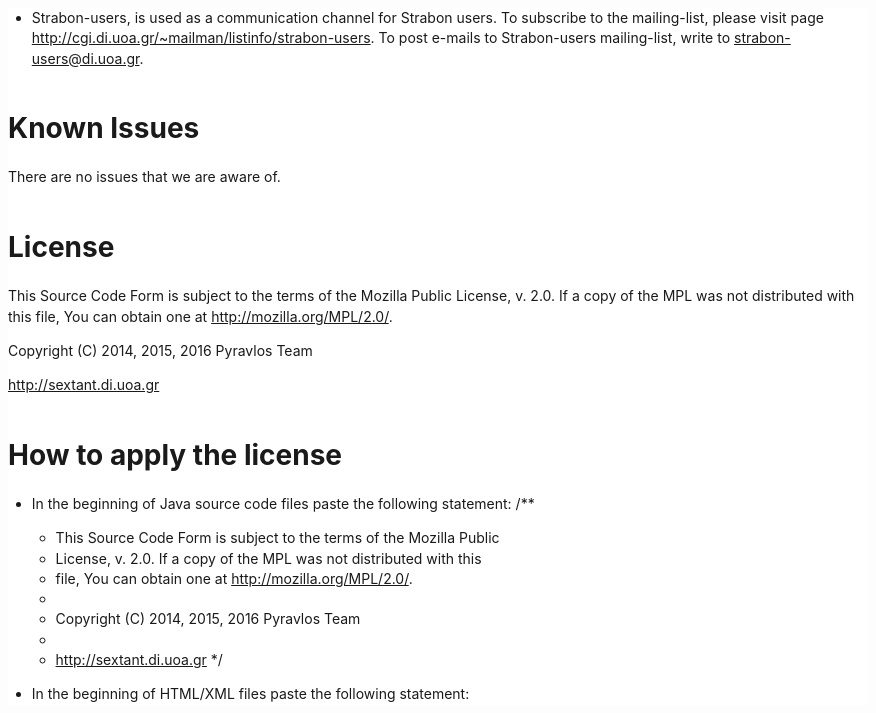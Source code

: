   * Strabon-users, is used as a communication channel for Strabon users.
	To subscribe to the mailing-list, please visit page 
	http://cgi.di.uoa.gr/~mailman/listinfo/strabon-users. To post e-mails
	to Strabon-users mailing-list, write to strabon-users@di.uoa.gr.


Known Issues
============
There are no issues that we are aware of.


License
=======
This Source Code Form is subject to the terms of the Mozilla Public
License, v. 2.0. If a copy of the MPL was not distributed with this
file, You can obtain one at http://mozilla.org/MPL/2.0/.

Copyright (C) 2014, 2015, 2016 Pyravlos Team

http://sextant.di.uoa.gr


How to apply the license
========================

 * In the beginning of Java source code files paste the following statement:
	/**
	 * This Source Code Form is subject to the terms of the Mozilla Public
	 * License, v. 2.0. If a copy of the MPL was not distributed with this
	 * file, You can obtain one at http://mozilla.org/MPL/2.0/.
	 * 
	 * Copyright (C) 2014, 2015, 2016 Pyravlos Team
	 * 
	 * http://sextant.di.uoa.gr
	 */

 * In the beginning of HTML/XML files paste the following statement:
	<!-- This Source Code Form is subject to the terms of the Mozilla Public
	   - License, v. 2.0. If a copy of the MPL was not distributed with this
	   - file, You can obtain one at http://mozilla.org/MPL/2.0/. 
	   -
	   - Copyright (C) 2014, 2015, 2016 Pyravlos Team
	   -
	   - http://sextant.di.uoa.gr
	-->
